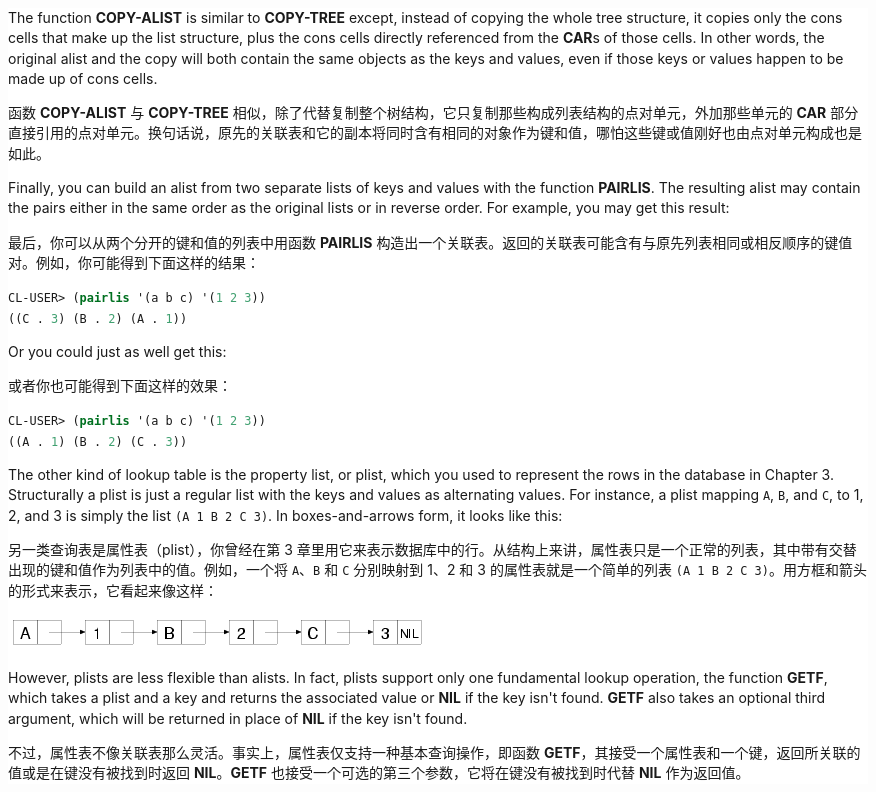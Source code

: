 The function **COPY-ALIST** is similar to **COPY-TREE** except, instead of
copying the whole tree structure, it copies only the cons cells that
make up the list structure, plus the cons cells directly referenced
from the **CAR**s of those cells. In other words, the original alist and
the copy will both contain the same objects as the keys and values,
even if those keys or values happen to be made up of cons cells.

函数 **COPY-ALIST** 与 **COPY-TREE**
相似，除了代替复制整个树结构，它只复制那些构成列表结构的点对单元，外加那些单元的
**CAR** 部分直接引用的点对单元。换句话说，原先的关联表和它的副本将同时含有相同的对象作为键和值，哪怕这些键或值刚好也由点对单元构成也是如此。

Finally, you can build an alist from two separate lists of keys and
values with the function **PAIRLIS**. The resulting alist may contain the
pairs either in the same order as the original lists or in reverse
order. For example, you may get this result:

最后，你可以从两个分开的键和值的列表中用函数 **PAIRLIS**
构造出一个关联表。返回的关联表可能含有与原先列表相同或相反顺序的键值对。例如，你可能得到下面这样的结果：

```lisp
CL-USER> (pairlis '(a b c) '(1 2 3))
((C . 3) (B . 2) (A . 1))
```

Or you could just as well get this:

或者你也可能得到下面这样的效果：

```lisp
CL-USER> (pairlis '(a b c) '(1 2 3))
((A . 1) (B . 2) (C . 3))
```

The other kind of lookup table is the property list, or plist, which
you used to represent the rows in the database in
Chapter 3. Structurally a plist is just a regular list with the keys
and values as alternating values. For instance, a plist mapping `A`, `B`,
and `C`, to 1, 2, and 3 is simply the list `(A 1 B 2 C 3)`. In
boxes-and-arrows form, it looks like this:

另一类查询表是属性表（plist），你曾经在第 3
章里用它来表示数据库中的行。从结构上来讲，属性表只是一个正常的列表，其中带有交替出现的键和值作为列表中的值。例如，一个将
`A`、`B` 和 `C`
分别映射到 1、2 和 3 的属性表就是一个简单的列表
`(A 1 B 2 C 3)`。用方框和箭头的形式来表示，它看起来像这样：

![plist abc 123](plist-abc-123.png)

However, plists are less flexible than alists. In fact, plists support
only one fundamental lookup operation, the function **GETF**, which takes
a plist and a key and returns the associated value or **NIL** if the key
isn't found. **GETF** also takes an optional third argument, which will be
returned in place of **NIL** if the key isn't found.

不过，属性表不像关联表那么灵活。事实上，属性表仅支持一种基本查询操作，即函数
**GETF**，其接受一个属性表和一个键，返回所关联的值或是在键没有被找到时返回
**NIL**。**GETF**
也接受一个可选的第三个参数，它将在键没有被找到时代替 **NIL** 作为返回值。
